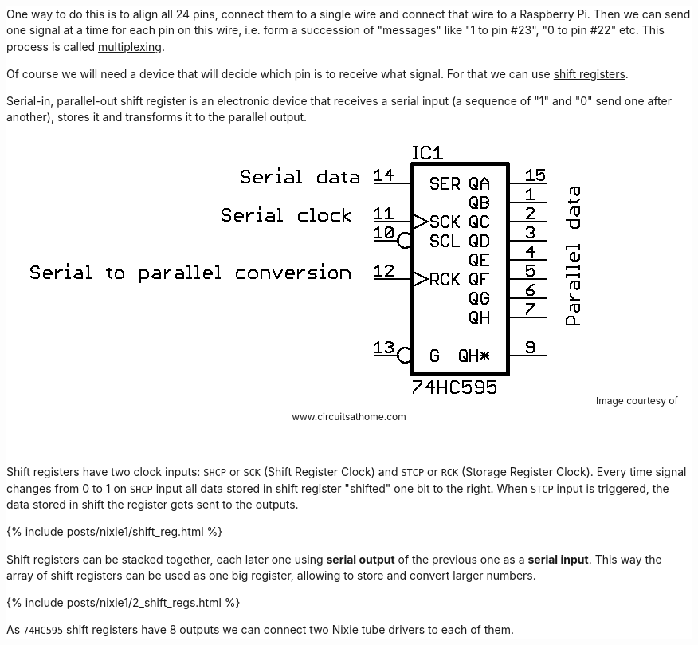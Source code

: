 One way to do this is to align all 24 pins, connect them to a single wire and connect that wire to a Raspberry Pi. Then we can send one signal at a time for each pin on this wire, i.e. form a succession of "messages" like "1 to pin #23", "0 to pin #22" etc. This process is called [multiplexing](http://en.wikipedia.org/wiki/Multiplexing).

Of course we will need a device that will decide which pin is to receive what signal. For that we can use [shift registers](http://en.wikipedia.org/wiki/Shift_register).

Serial-in, parallel-out shift register is an electronic device that receives a serial input (a sequence of "1" and "0" send one after another), stores it and transforms it to the parallel output.

<div class="center-block" style="margin-bottom: 50px; text-align: center;">
  <img alt="Shift Register" src="/assets/posts/wiring-a-shift-register/ShiftRegComponent.gif" style="margin-bottom: 5px;" />
  <span style="font-size: 12px;">Image courtesy of www.circuitsathome.com</span>
</div>

Shift registers have two clock inputs: `SHCP` or `SCK` (Shift Register Clock) and `STCP` or `RCK` (Storage Register Clock). Every time signal changes from 0 to 1 on `SHCP` input all data stored in shift register "shifted" one bit to the right. When `STCP` input is triggered, the data stored in shift the register gets sent to the outputs.

{% include posts/nixie1/shift_reg.html %}

Shift registers can be stacked together, each later one using **serial output** of the previous one as a **serial input**. This way the array of shift registers can be used as one big register, allowing to store and convert larger numbers.

{% include posts/nixie1/2_shift_regs.html %}

As [`74HC595` shift registers](http://www.nxp.com/documents/data_sheet/74HC_HCT595.pdf) have 8 outputs we can connect two Nixie tube drivers to each of them.
